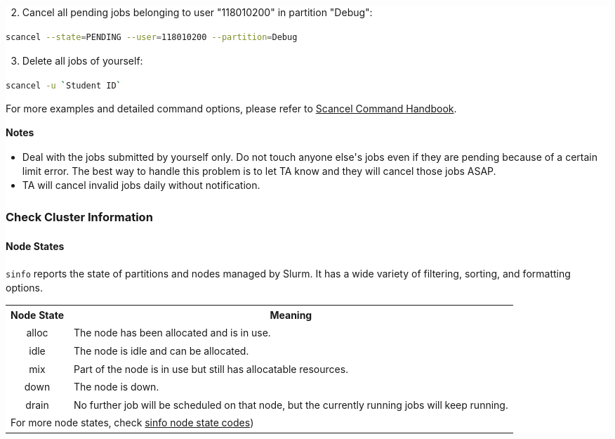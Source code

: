2. Cancel all pending jobs belonging to user "118010200" in partition "Debug":
```bash
scancel --state=PENDING --user=118010200 --partition=Debug
```

3. Delete all jobs of yourself:
```bash
scancel -u `Student ID`
```

For more examples and detailed command options, please refer to [Scancel Command Handbook](https://slurm.schedmd.com/scancel.html).

**Notes**
- Deal with the jobs submitted by yourself only. Do not touch anyone else's jobs even if they are pending because of a certain limit error. The best way to handle this problem is to let TA know and they will cancel those jobs ASAP.
- TA will cancel invalid jobs daily without notification.

### Check Cluster Information
#### Node States
`sinfo` reports the state of partitions and nodes managed by Slurm. It has a wide variety of filtering, sorting, and formatting options.

<html>
<table>
  <tr>
    <th>Node State</th>
    <th>Meaning</th>
  </tr>
  <tr>
    <td align="center">alloc</td>
    <td>The node has been allocated and is in use.</td>
  </tr>
  <tr>
    <td align="center">idle</td>
    <td>The node is idle and can be allocated.</td>
  </tr>
  <tr>
    <td align="center">mix</td>
    <td>Part of the node is in use but still has allocatable resources.</td>
  </tr>
  <tr>
    <td align="center">down</td>
    <td>The node is down.</td>
  </tr>
  <tr>
    <td align="center">drain</td>
    <td>No further job will be scheduled on that node, but the currently running jobs will keep running.</td>
  </tr>
  <tr>
    <td colspan=2>
      For more node states, check <a href="https://slurm.schedmd.com/sinfo.html#SECTION_NODE-STATE-CODES">sinfo node state codes</a>)
    </td>
  </tr>
</table>
</html>
